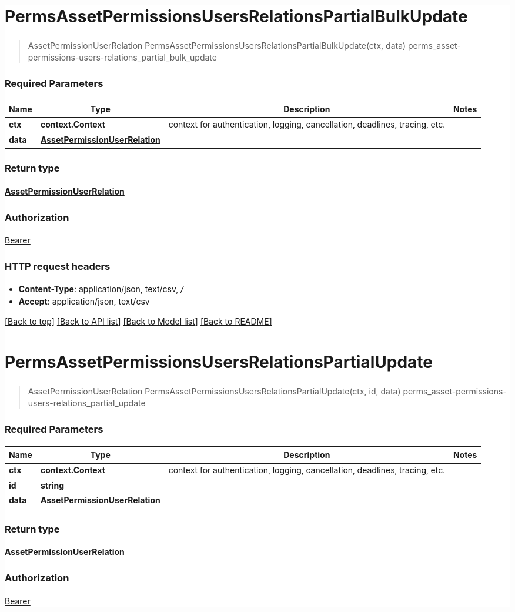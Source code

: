 # **PermsAssetPermissionsUsersRelationsPartialBulkUpdate**
> AssetPermissionUserRelation PermsAssetPermissionsUsersRelationsPartialBulkUpdate(ctx, data)
perms_asset-permissions-users-relations_partial_bulk_update



### Required Parameters

Name | Type | Description  | Notes
------------- | ------------- | ------------- | -------------
 **ctx** | **context.Context** | context for authentication, logging, cancellation, deadlines, tracing, etc.
  **data** | [**AssetPermissionUserRelation**](AssetPermissionUserRelation.md)|  | 

### Return type

[**AssetPermissionUserRelation**](AssetPermissionUserRelation.md)

### Authorization

[Bearer](../README.md#Bearer)

### HTTP request headers

 - **Content-Type**: application/json, text/csv, */*
 - **Accept**: application/json, text/csv

[[Back to top]](#) [[Back to API list]](../README.md#documentation-for-api-endpoints) [[Back to Model list]](../README.md#documentation-for-models) [[Back to README]](../README.md)

# **PermsAssetPermissionsUsersRelationsPartialUpdate**
> AssetPermissionUserRelation PermsAssetPermissionsUsersRelationsPartialUpdate(ctx, id, data)
perms_asset-permissions-users-relations_partial_update



### Required Parameters

Name | Type | Description  | Notes
------------- | ------------- | ------------- | -------------
 **ctx** | **context.Context** | context for authentication, logging, cancellation, deadlines, tracing, etc.
  **id** | **string**|  | 
  **data** | [**AssetPermissionUserRelation**](AssetPermissionUserRelation.md)|  | 

### Return type

[**AssetPermissionUserRelation**](AssetPermissionUserRelation.md)

### Authorization

[Bearer](../README.md#Bearer)
